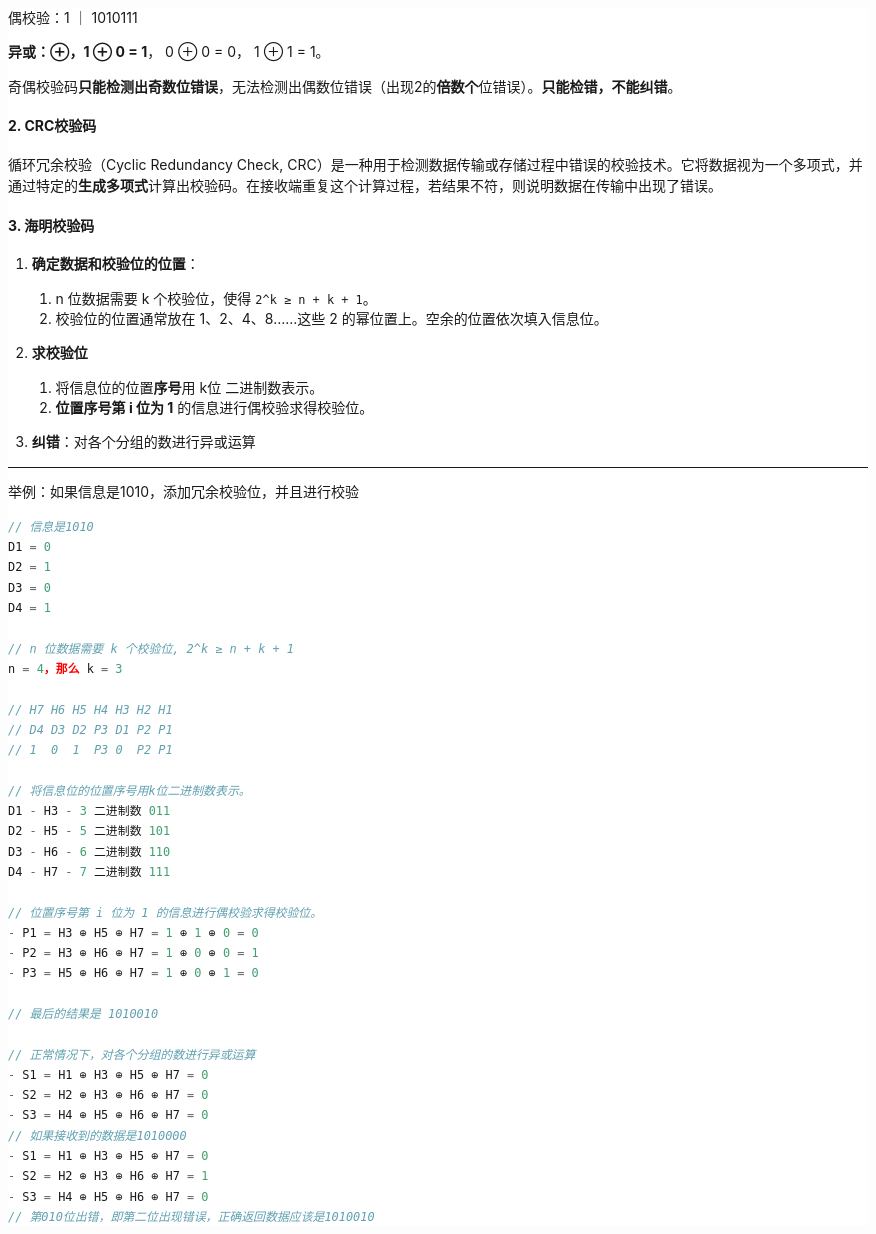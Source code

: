 偶校验：1 ｜ 1010111

**异或：⊕，1 ⊕ 0 = 1**， 0 ⊕ 0 = 0， 1 ⊕ 1 = 1。

奇偶校验码**只能检测出奇数位错误**，无法检测出偶数位错误（出现2的**倍数个**位错误）。**只能检错，不能纠错**。

#### 2. CRC校验码

循环冗余校验（Cyclic Redundancy Check, CRC）是一种用于检测数据传输或存储过程中错误的校验技术。它将数据视为一个多项式，并通过特定的**生成多项式**计算出校验码。在接收端重复这个计算过程，若结果不符，则说明数据在传输中出现了错误。

#### 3. 海明校验码

1. **确定数据和校验位的位置**：

   1. n 位数据需要 k 个校验位，使得 `2^k ≥ n + k + 1`。
   2. 校验位的位置通常放在 1、2、4、8……这些 2 的幂位置上。空余的位置依次填入信息位。
2. **求校验位**
   1. 将信息位的位置**序号**用 k位 二进制数表示。
   2. **位置序号第 i 位为 1** 的信息进行偶校验求得校验位。
3. **纠错**：对各个分组的数进行异或运算

---


举例：如果信息是1010，添加冗余校验位，并且进行校验

```javascript
// 信息是1010
D1 = 0 
D2 = 1 
D3 = 0 
D4 = 1 

// n 位数据需要 k 个校验位, 2^k ≥ n + k + 1
n = 4，那么 k = 3

// H7 H6 H5 H4 H3 H2 H1
// D4 D3 D2 P3 D1 P2 P1
// 1  0  1  P3 0  P2 P1

// 将信息位的位置序号用k位二进制数表示。    
D1 - H3 - 3 二进制数 011 
D2 - H5 - 5 二进制数 101
D3 - H6 - 6 二进制数 110
D4 - H7 - 7 二进制数 111

// 位置序号第 i 位为 1 的信息进行偶校验求得校验位。
- P1 = H3 ⊕ H5 ⊕ H7 = 1 ⊕ 1 ⊕ 0 = 0
- P2 = H3 ⊕ H6 ⊕ H7 = 1 ⊕ 0 ⊕ 0 = 1
- P3 = H5 ⊕ H6 ⊕ H7 = 1 ⊕ 0 ⊕ 1 = 0

// 最后的结果是 1010010

// 正常情况下，对各个分组的数进行异或运算
- S1 = H1 ⊕ H3 ⊕ H5 ⊕ H7 = 0
- S2 = H2 ⊕ H3 ⊕ H6 ⊕ H7 = 0
- S3 = H4 ⊕ H5 ⊕ H6 ⊕ H7 = 0
// 如果接收到的数据是1010000
- S1 = H1 ⊕ H3 ⊕ H5 ⊕ H7 = 0
- S2 = H2 ⊕ H3 ⊕ H6 ⊕ H7 = 1
- S3 = H4 ⊕ H5 ⊕ H6 ⊕ H7 = 0
// 第010位出错，即第二位出现错误，正确返回数据应该是1010010
```
